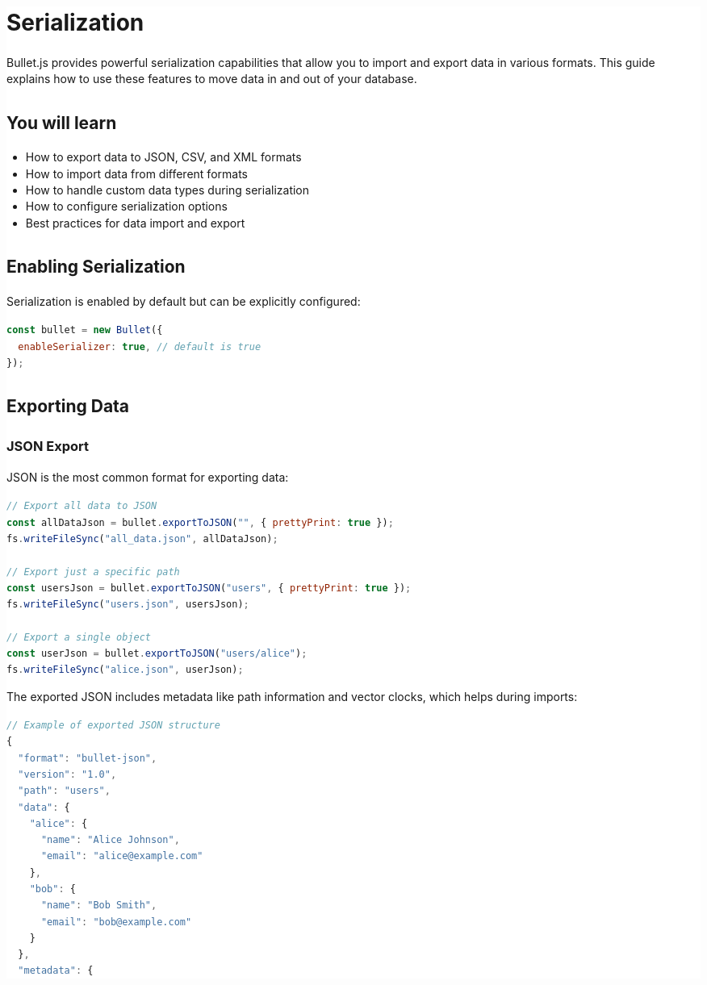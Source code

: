 # Serialization

Bullet.js provides powerful serialization capabilities that allow you to import and export data in various formats. This guide explains how to use these features to move data in and out of your database.

## You will learn

- How to export data to JSON, CSV, and XML formats
- How to import data from different formats
- How to handle custom data types during serialization
- How to configure serialization options
- Best practices for data import and export

## Enabling Serialization

Serialization is enabled by default but can be explicitly configured:

```javascript
const bullet = new Bullet({
  enableSerializer: true, // default is true
});
```

## Exporting Data

### JSON Export

JSON is the most common format for exporting data:

```javascript
// Export all data to JSON
const allDataJson = bullet.exportToJSON("", { prettyPrint: true });
fs.writeFileSync("all_data.json", allDataJson);

// Export just a specific path
const usersJson = bullet.exportToJSON("users", { prettyPrint: true });
fs.writeFileSync("users.json", usersJson);

// Export a single object
const userJson = bullet.exportToJSON("users/alice");
fs.writeFileSync("alice.json", userJson);
```

The exported JSON includes metadata like path information and vector clocks, which helps during imports:

```javascript
// Example of exported JSON structure
{
  "format": "bullet-json",
  "version": "1.0",
  "path": "users",
  "data": {
    "alice": {
      "name": "Alice Johnson",
      "email": "alice@example.com"
    },
    "bob": {
      "name": "Bob Smith",
      "email": "bob@example.com"
    }
  },
  "metadata": {
```